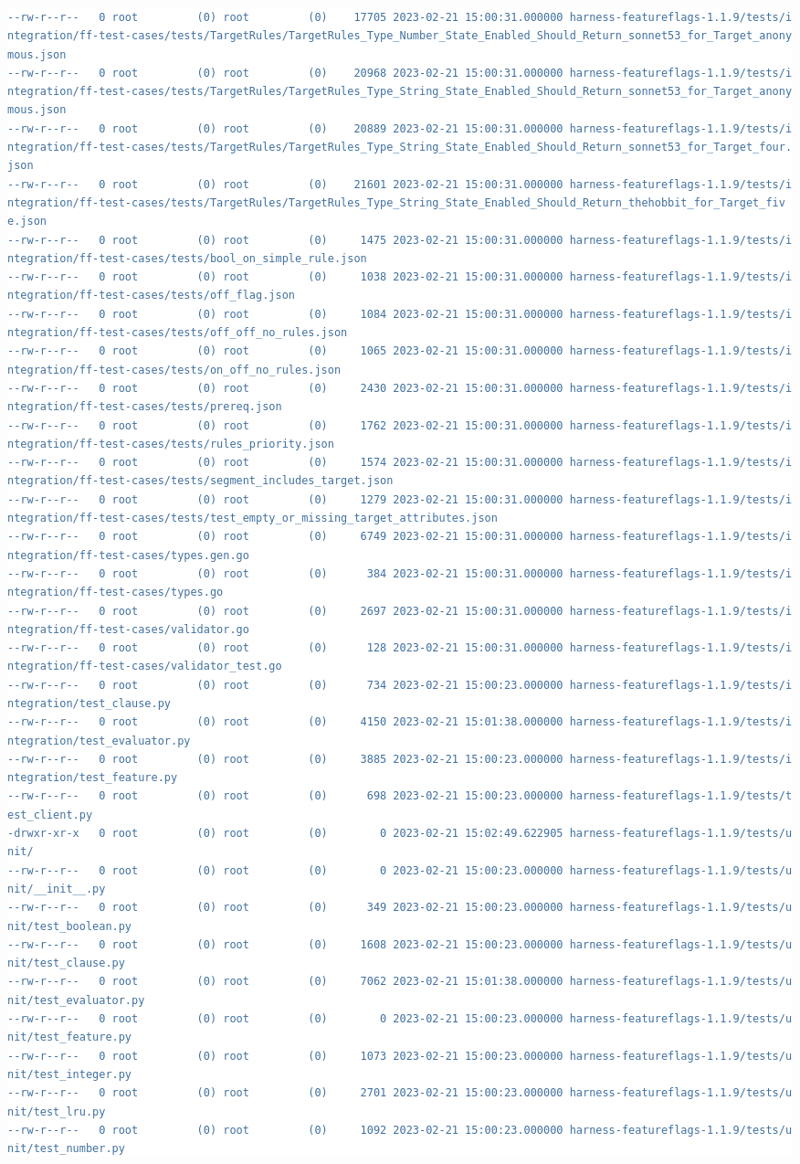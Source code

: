 ```diff
--rw-r--r--   0 root         (0) root         (0)    17705 2023-02-21 15:00:31.000000 harness-featureflags-1.1.9/tests/integration/ff-test-cases/tests/TargetRules/TargetRules_Type_Number_State_Enabled_Should_Return_sonnet53_for_Target_anonymous.json
--rw-r--r--   0 root         (0) root         (0)    20968 2023-02-21 15:00:31.000000 harness-featureflags-1.1.9/tests/integration/ff-test-cases/tests/TargetRules/TargetRules_Type_String_State_Enabled_Should_Return_sonnet53_for_Target_anonymous.json
--rw-r--r--   0 root         (0) root         (0)    20889 2023-02-21 15:00:31.000000 harness-featureflags-1.1.9/tests/integration/ff-test-cases/tests/TargetRules/TargetRules_Type_String_State_Enabled_Should_Return_sonnet53_for_Target_four.json
--rw-r--r--   0 root         (0) root         (0)    21601 2023-02-21 15:00:31.000000 harness-featureflags-1.1.9/tests/integration/ff-test-cases/tests/TargetRules/TargetRules_Type_String_State_Enabled_Should_Return_thehobbit_for_Target_five.json
--rw-r--r--   0 root         (0) root         (0)     1475 2023-02-21 15:00:31.000000 harness-featureflags-1.1.9/tests/integration/ff-test-cases/tests/bool_on_simple_rule.json
--rw-r--r--   0 root         (0) root         (0)     1038 2023-02-21 15:00:31.000000 harness-featureflags-1.1.9/tests/integration/ff-test-cases/tests/off_flag.json
--rw-r--r--   0 root         (0) root         (0)     1084 2023-02-21 15:00:31.000000 harness-featureflags-1.1.9/tests/integration/ff-test-cases/tests/off_off_no_rules.json
--rw-r--r--   0 root         (0) root         (0)     1065 2023-02-21 15:00:31.000000 harness-featureflags-1.1.9/tests/integration/ff-test-cases/tests/on_off_no_rules.json
--rw-r--r--   0 root         (0) root         (0)     2430 2023-02-21 15:00:31.000000 harness-featureflags-1.1.9/tests/integration/ff-test-cases/tests/prereq.json
--rw-r--r--   0 root         (0) root         (0)     1762 2023-02-21 15:00:31.000000 harness-featureflags-1.1.9/tests/integration/ff-test-cases/tests/rules_priority.json
--rw-r--r--   0 root         (0) root         (0)     1574 2023-02-21 15:00:31.000000 harness-featureflags-1.1.9/tests/integration/ff-test-cases/tests/segment_includes_target.json
--rw-r--r--   0 root         (0) root         (0)     1279 2023-02-21 15:00:31.000000 harness-featureflags-1.1.9/tests/integration/ff-test-cases/tests/test_empty_or_missing_target_attributes.json
--rw-r--r--   0 root         (0) root         (0)     6749 2023-02-21 15:00:31.000000 harness-featureflags-1.1.9/tests/integration/ff-test-cases/types.gen.go
--rw-r--r--   0 root         (0) root         (0)      384 2023-02-21 15:00:31.000000 harness-featureflags-1.1.9/tests/integration/ff-test-cases/types.go
--rw-r--r--   0 root         (0) root         (0)     2697 2023-02-21 15:00:31.000000 harness-featureflags-1.1.9/tests/integration/ff-test-cases/validator.go
--rw-r--r--   0 root         (0) root         (0)      128 2023-02-21 15:00:31.000000 harness-featureflags-1.1.9/tests/integration/ff-test-cases/validator_test.go
--rw-r--r--   0 root         (0) root         (0)      734 2023-02-21 15:00:23.000000 harness-featureflags-1.1.9/tests/integration/test_clause.py
--rw-r--r--   0 root         (0) root         (0)     4150 2023-02-21 15:01:38.000000 harness-featureflags-1.1.9/tests/integration/test_evaluator.py
--rw-r--r--   0 root         (0) root         (0)     3885 2023-02-21 15:00:23.000000 harness-featureflags-1.1.9/tests/integration/test_feature.py
--rw-r--r--   0 root         (0) root         (0)      698 2023-02-21 15:00:23.000000 harness-featureflags-1.1.9/tests/test_client.py
-drwxr-xr-x   0 root         (0) root         (0)        0 2023-02-21 15:02:49.622905 harness-featureflags-1.1.9/tests/unit/
--rw-r--r--   0 root         (0) root         (0)        0 2023-02-21 15:00:23.000000 harness-featureflags-1.1.9/tests/unit/__init__.py
--rw-r--r--   0 root         (0) root         (0)      349 2023-02-21 15:00:23.000000 harness-featureflags-1.1.9/tests/unit/test_boolean.py
--rw-r--r--   0 root         (0) root         (0)     1608 2023-02-21 15:00:23.000000 harness-featureflags-1.1.9/tests/unit/test_clause.py
--rw-r--r--   0 root         (0) root         (0)     7062 2023-02-21 15:01:38.000000 harness-featureflags-1.1.9/tests/unit/test_evaluator.py
--rw-r--r--   0 root         (0) root         (0)        0 2023-02-21 15:00:23.000000 harness-featureflags-1.1.9/tests/unit/test_feature.py
--rw-r--r--   0 root         (0) root         (0)     1073 2023-02-21 15:00:23.000000 harness-featureflags-1.1.9/tests/unit/test_integer.py
--rw-r--r--   0 root         (0) root         (0)     2701 2023-02-21 15:00:23.000000 harness-featureflags-1.1.9/tests/unit/test_lru.py
--rw-r--r--   0 root         (0) root         (0)     1092 2023-02-21 15:00:23.000000 harness-featureflags-1.1.9/tests/unit/test_number.py
```